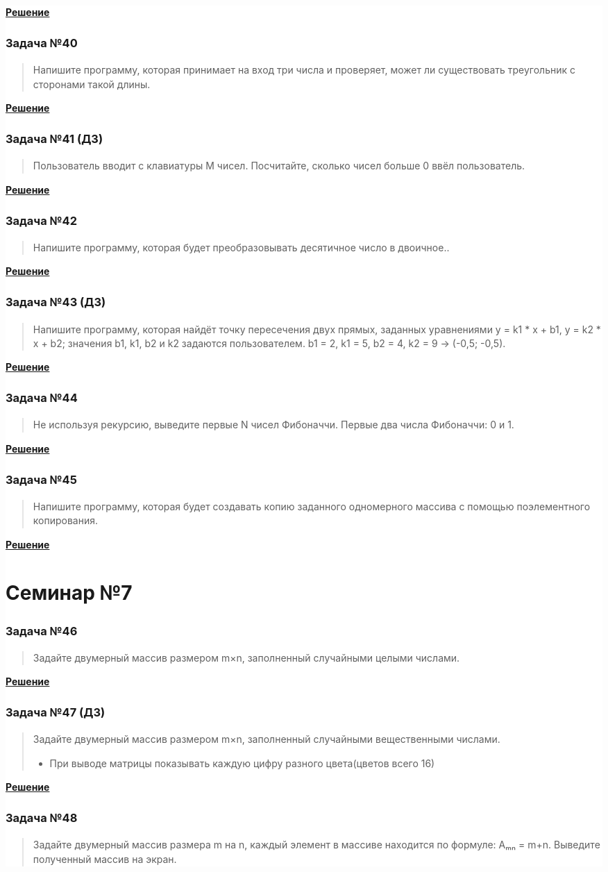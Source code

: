 [**Решение**](https://github.com/Ask1509/C-_Task/tree/main/Sem6Task39)

### Задача №40 ###
> Напишите программу, которая принимает на вход три числа и проверяет, может ли существовать треугольник с сторонами такой длины.

[**Решение**](https://github.com/Ask1509/C-_Task/tree/main/Sem6Task40)

### Задача №41 (ДЗ)  ###
> Пользователь вводит с клавиатуры M чисел. Посчитайте, сколько чисел больше 0 ввёл пользователь.

[**Решение**](https://github.com/Ask1509/C-_Task/tree/main/Sem6Task41)

### Задача №42 ###
> Напишите программу, которая будет преобразовывать десятичное число в двоичное..

[**Решение**](https://github.com/Ask1509/C-_Task/tree/main/Sem6Task42)

### Задача №43 (ДЗ) ###
> Напишите программу, которая найдёт точку пересечения двух прямых, заданных уравнениями y = k1 * x + b1, y = k2 * x + b2; значения b1, k1, b2 и k2 задаются пользователем. b1 = 2, k1 = 5, b2 = 4, k2 = 9 -> (-0,5; -0,5).

[**Решение**](https://github.com/Ask1509/C-_Task/tree/main/Sem6Task43)

### Задача №44 ###
> Не используя рекурсию, выведите первые N чисел Фибоначчи. Первые два числа Фибоначчи: 0 и 1.

[**Решение**](https://github.com/Ask1509/C-_Task/tree/main/Sem6Task44)

### Задача №45  ###
> Напишите программу, которая будет создавать копию заданного одномерного массива с помощью поэлементного копирования.

[**Решение**](https://github.com/Ask1509/C-_Task/tree/main/Sem6Task45)


# Семинар №7 #

### Задача №46 ###
> Задайте двумерный массив размером m×n, заполненный случайными целыми числами.


[**Решение**](https://github.com/Ask1509/C-_Task/tree/main/Sem7Task46)

### Задача №47 (ДЗ) ###
> Задайте двумерный массив размером m×n, заполненный случайными вещественными числами.
> * При выводе матрицы показывать каждую цифру разного цвета(цветов всего 16)


[**Решение**](https://github.com/Ask1509/C-_Task/tree/main/Sem7Task47)

### Задача №48 ###
> Задайте двумерный массив размера m на n, каждый элемент в массиве находится по формуле: Aₘₙ = m+n. Выведите полученный массив на экран.
